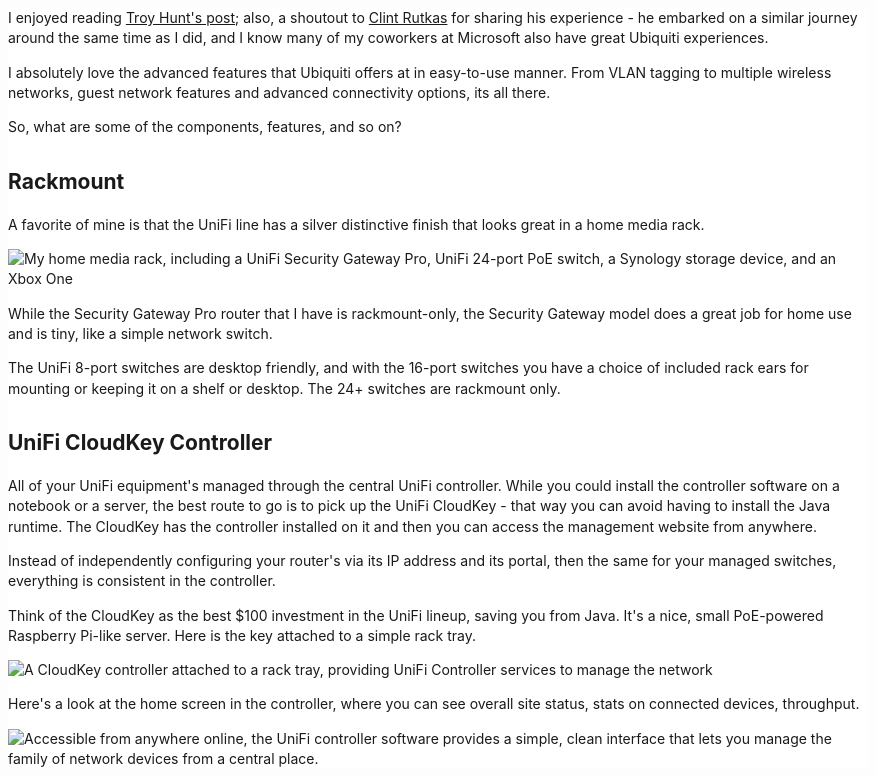 I enjoyed reading [Troy Hunt's post](https://www.troyhunt.com/ubiquiti-all-the-things-how-i-finally-fixed-my-dodgy-wifi/);
also, a shoutout to [Clint Rutkas](https://twitter.com/ClintRutkas) for sharing his
experience - he embarked on a similar journey around the same time as I did,
and I know many of my coworkers at Microsoft also have great Ubiquiti experiences.

I absolutely love the advanced features that Ubiquiti offers at in easy-to-use manner. From
VLAN tagging to multiple wireless networks, guest network features and advanced
connectivity options, its all there.

So, what are some of the components, features, and so on?

## Rackmount

A favorite of mine is that the UniFi line has a silver distinctive finish that 
looks great in a home media rack.

<img src="{{ site.cdn }}2018network/2018-rack.jpg" class="img-responsive" title="My home media rack, including a UniFi Security Gateway Pro, UniFi 24-port PoE switch, a Synology storage device, and an Xbox One" />

While the Security Gateway Pro router that I have is rackmount-only, the 
Security Gateway model does a great job for home use and is tiny, like a simple 
network switch.

The UniFi 8-port switches are desktop friendly, and with the 16-port switches 
you have a choice of included rack ears for mounting or keeping it on a shelf 
or desktop. The 24+ switches are rackmount only.





## UniFi CloudKey Controller

All of your UniFi equipment's managed through the central UniFi controller. 
While you could install the controller software on a notebook or a
server, the best route to go is to pick up the UniFi CloudKey - that way you 
can avoid having to install the Java runtime. The CloudKey
has the controller installed on it and then you can access the management
website from anywhere.

Instead of independently configuring your router's via its IP address and its
portal, then the same for your managed switches, everything is consistent in
the controller.

Think of the CloudKey as the best $100 investment in the UniFi lineup, saving 
you from Java. It's a nice, small PoE-powered Raspberry Pi-like server. Here 
is the key attached to a simple rack tray.

<img src="{{ site.cdn }}2018network/cloudkeytray1.jpg" class="img-responsive" title="A CloudKey controller attached to a rack tray, providing UniFi Controller services to manage the network" />

Here's a look at the home screen in the controller, where you can see overall
site status, stats on connected devices, throughput.

<img src="{{ site.cdn }}2018network/unifi-overview-home.png" class="img-responsive"
     title="Accessible from anywhere online, the UniFi controller software provides a simple, clean interface that lets you manage the family of network devices from a central place." />
